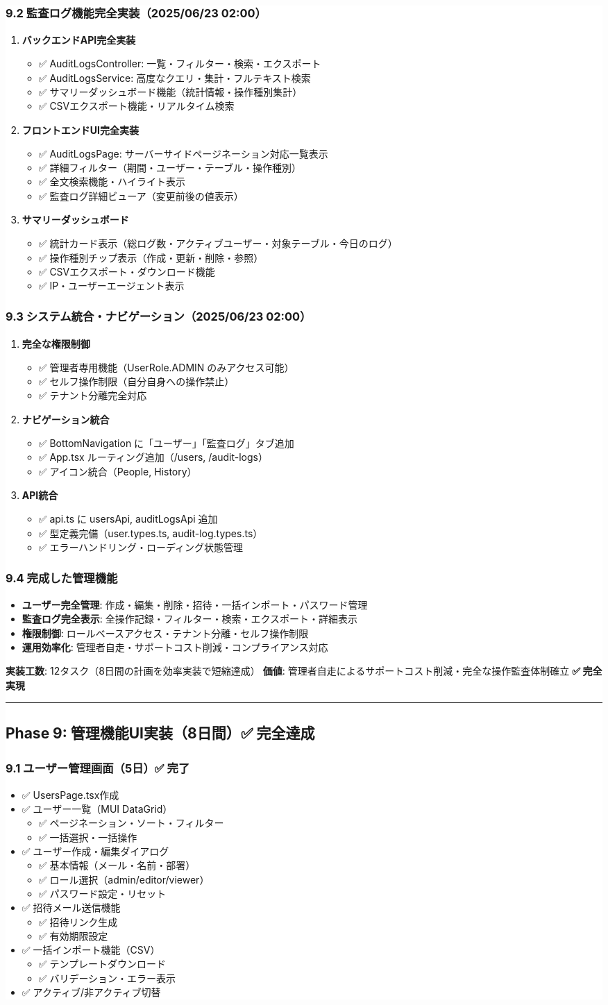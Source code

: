 ### 9.2 監査ログ機能完全実装（2025/06/23 02:00）
1. **バックエンドAPI完全実装**
   - ✅ AuditLogsController: 一覧・フィルター・検索・エクスポート
   - ✅ AuditLogsService: 高度なクエリ・集計・フルテキスト検索
   - ✅ サマリーダッシュボード機能（統計情報・操作種別集計）
   - ✅ CSVエクスポート機能・リアルタイム検索

2. **フロントエンドUI完全実装**
   - ✅ AuditLogsPage: サーバーサイドページネーション対応一覧表示
   - ✅ 詳細フィルター（期間・ユーザー・テーブル・操作種別）
   - ✅ 全文検索機能・ハイライト表示
   - ✅ 監査ログ詳細ビューア（変更前後の値表示）

3. **サマリーダッシュボード**
   - ✅ 統計カード表示（総ログ数・アクティブユーザー・対象テーブル・今日のログ）
   - ✅ 操作種別チップ表示（作成・更新・削除・参照）
   - ✅ CSVエクスポート・ダウンロード機能
   - ✅ IP・ユーザーエージェント表示

### 9.3 システム統合・ナビゲーション（2025/06/23 02:00）
1. **完全な権限制御**
   - ✅ 管理者専用機能（UserRole.ADMIN のみアクセス可能）
   - ✅ セルフ操作制限（自分自身への操作禁止）
   - ✅ テナント分離完全対応

2. **ナビゲーション統合**
   - ✅ BottomNavigation に「ユーザー」「監査ログ」タブ追加
   - ✅ App.tsx ルーティング追加（/users, /audit-logs）
   - ✅ アイコン統合（People, History）

3. **API統合**
   - ✅ api.ts に usersApi, auditLogsApi 追加
   - ✅ 型定義完備（user.types.ts, audit-log.types.ts）
   - ✅ エラーハンドリング・ローディング状態管理

### 9.4 完成した管理機能
- **ユーザー完全管理**: 作成・編集・削除・招待・一括インポート・パスワード管理
- **監査ログ完全表示**: 全操作記録・フィルター・検索・エクスポート・詳細表示
- **権限制御**: ロールベースアクセス・テナント分離・セルフ操作制限
- **運用効率化**: 管理者自走・サポートコスト削減・コンプライアンス対応

**実装工数**: 12タスク（8日間の計画を効率実装で短縮達成）
**価値**: 管理者自走によるサポートコスト削減・完全な操作監査体制確立 **✅ 完全実現**

---

## Phase 9: 管理機能UI実装（8日間）✅ **完全達成**

### 9.1 ユーザー管理画面（5日）✅ **完了**
- ✅ UsersPage.tsx作成
- ✅ ユーザー一覧（MUI DataGrid）
  - ✅ ページネーション・ソート・フィルター
  - ✅ 一括選択・一括操作
- ✅ ユーザー作成・編集ダイアログ
  - ✅ 基本情報（メール・名前・部署）
  - ✅ ロール選択（admin/editor/viewer）
  - ✅ パスワード設定・リセット
- ✅ 招待メール送信機能
  - ✅ 招待リンク生成
  - ✅ 有効期限設定
- ✅ 一括インポート機能（CSV）
  - ✅ テンプレートダウンロード
  - ✅ バリデーション・エラー表示
- ✅ アクティブ/非アクティブ切替